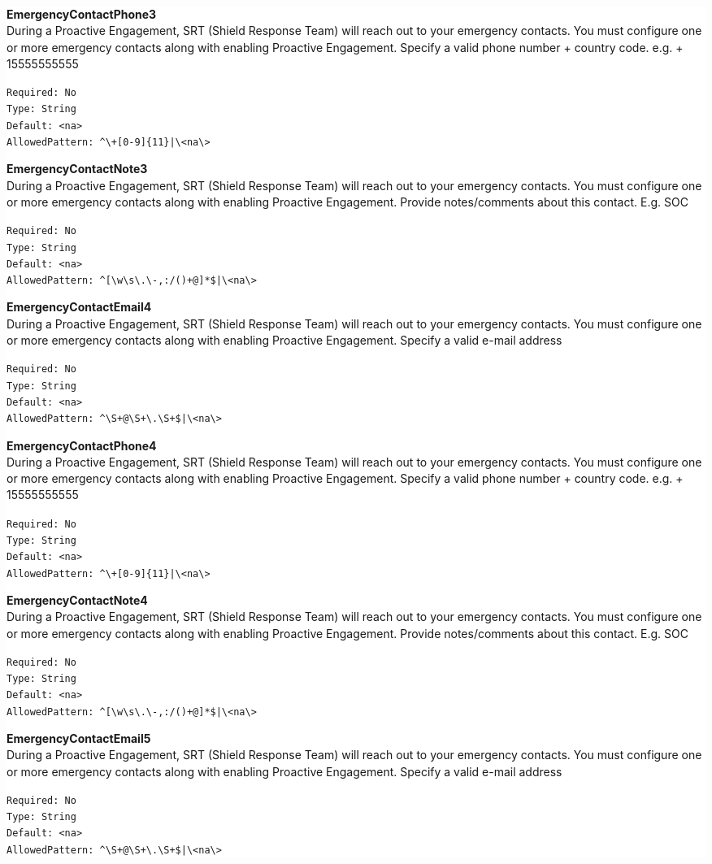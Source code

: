 **EmergencyContactPhone3**  
During a Proactive Engagement, SRT (Shield Response Team) will reach out to your emergency contacts.  You must configure one or more emergency contacts along with enabling Proactive Engagement.  Specify a valid phone number + country code.  e.g. \+ 15555555555

    Required: No
    Type: String
    Default: <na>
    AllowedPattern: ^\+[0-9]{11}|\<na\>

**EmergencyContactNote3**  
During a Proactive Engagement, SRT (Shield Response Team) will reach out to your emergency contacts.  You must configure one or more emergency contacts along with enabling Proactive Engagement.  Provide notes/comments about this contact. E.g. SOC

    Required: No
    Type: String
    Default: <na>
    AllowedPattern: ^[\w\s\.\-,:/()+@]*$|\<na\>

**EmergencyContactEmail4**  
During a Proactive Engagement, SRT (Shield Response Team) will reach out to your emergency contacts.  You must configure one or more emergency contacts along with enabling Proactive Engagement.  Specify a valid e-mail address

    Required: No
    Type: String
    Default: <na>
    AllowedPattern: ^\S+@\S+\.\S+$|\<na\>

**EmergencyContactPhone4**  
During a Proactive Engagement, SRT (Shield Response Team) will reach out to your emergency contacts.  You must configure one or more emergency contacts along with enabling Proactive Engagement.  Specify a valid phone number + country code.  e.g. \+ 15555555555

    Required: No
    Type: String
    Default: <na>
    AllowedPattern: ^\+[0-9]{11}|\<na\>

**EmergencyContactNote4**  
During a Proactive Engagement, SRT (Shield Response Team) will reach out to your emergency contacts.  You must configure one or more emergency contacts along with enabling Proactive Engagement.  Provide notes/comments about this contact. E.g. SOC

    Required: No
    Type: String
    Default: <na>
    AllowedPattern: ^[\w\s\.\-,:/()+@]*$|\<na\>

**EmergencyContactEmail5**  
During a Proactive Engagement, SRT (Shield Response Team) will reach out to your emergency contacts.  You must configure one or more emergency contacts along with enabling Proactive Engagement.  Specify a valid e-mail address

    Required: No
    Type: String
    Default: <na>
    AllowedPattern: ^\S+@\S+\.\S+$|\<na\>
